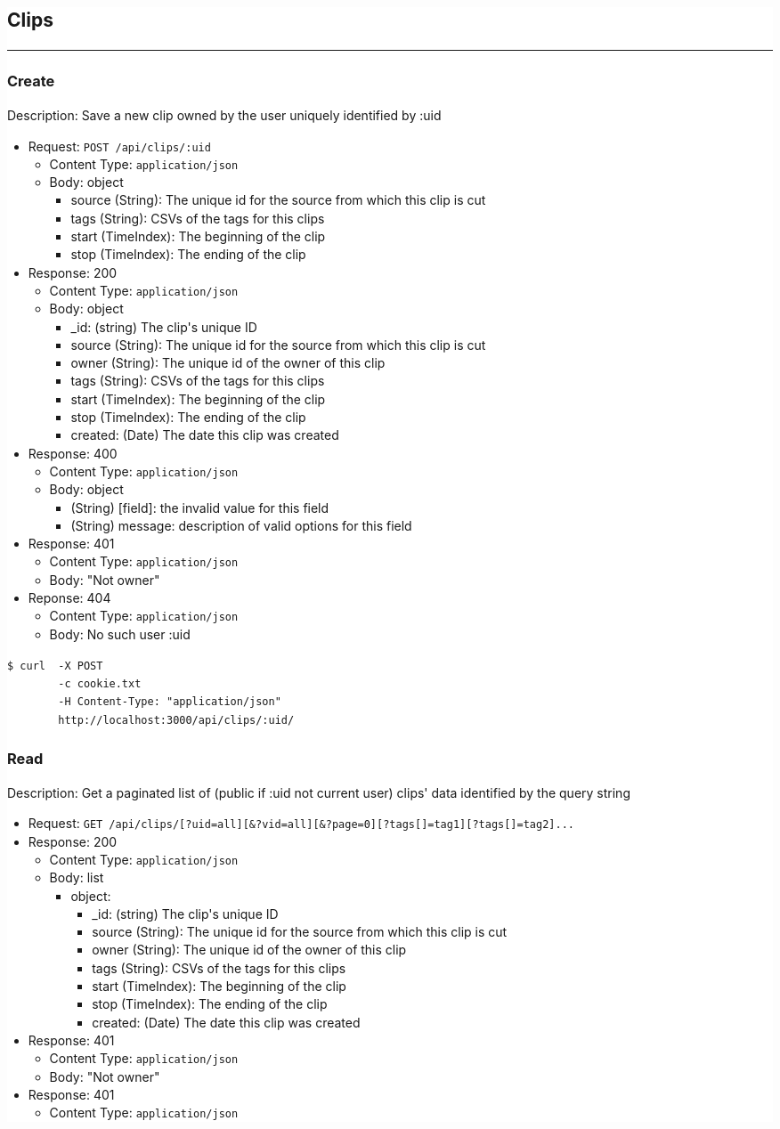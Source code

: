 
## Clips
------------------------------

### Create

Description: Save a new clip owned by the user uniquely identified by :uid
- Request: `POST /api/clips/:uid`
    - Content Type: `application/json`
    - Body: object
        - source (String): The unique id for the source from which this clip is cut
        - tags (String): CSVs of the tags for this clips
        - start (TimeIndex): The beginning of the clip
        - stop (TimeIndex): The ending of the clip
- Response: 200
    - Content Type: `application/json`
    - Body: object
        - _id: (string) The clip's unique ID
        - source (String): The unique id for the source from which this clip is cut
        - owner (String): The unique id of the owner of this clip
        - tags (String): CSVs of the tags for this clips
        - start (TimeIndex): The beginning of the clip
        - stop (TimeIndex): The ending of the clip
        - created: (Date) The date this clip was created
- Response: 400
    - Content Type: `application/json`
    - Body: object
        - (String) [field]: the invalid value for this field
        - (String) message: description of valid options for this field
- Response: 401
    - Content Type: `application/json`
    - Body: "Not owner"
- Reponse: 404
    - Content Type: `application/json`
    - Body: No such user :uid
```
$ curl  -X POST
        -c cookie.txt 
        -H Content-Type: "application/json"
        http://localhost:3000/api/clips/:uid/
```

### Read

Description: Get a paginated list of (public if :uid not current user) clips' data identified by the query string
- Request: `GET /api/clips/[?uid=all][&?vid=all][&?page=0][?tags[]=tag1][?tags[]=tag2]...`
- Response: 200
    - Content Type: `application/json`
    - Body: list
        - object:
            - _id: (string) The clip's unique ID
            - source (String): The unique id for the source from which this clip is cut
            - owner (String): The unique id of the owner of this clip
            - tags (String): CSVs of the tags for this clips
            - start (TimeIndex): The beginning of the clip
            - stop (TimeIndex): The ending of the clip
            - created: (Date) The date this clip was created
- Response: 401
    - Content Type: `application/json`
    - Body: "Not owner"
- Response: 401
    - Content Type: `application/json`